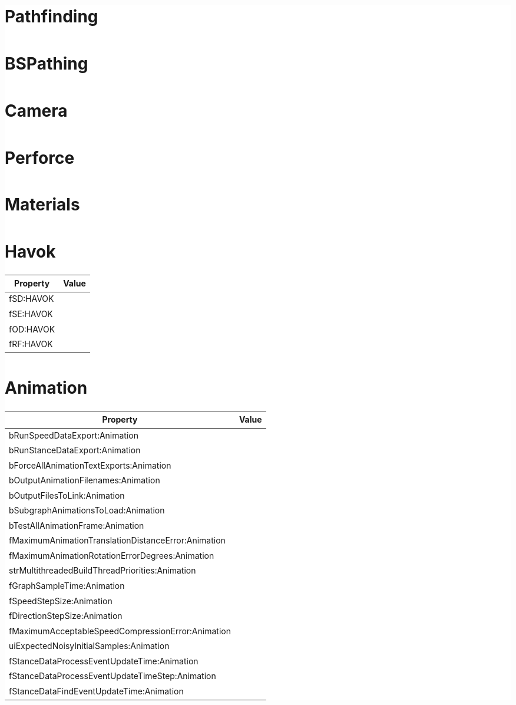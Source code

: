 
# Pathfinding

# BSPathing
# Camera
# Perforce
# Materials



# Havok
| Property  | Value |
| --------- | ----- |
| fSD:HAVOK |       |
| fSE:HAVOK |       |
| fOD:HAVOK |       |
| fRF:HAVOK |       |



# Animation
| Property                           | Value |
| ---------------------------------- | ----- |
| bRunSpeedDataExport:Animation
| bRunStanceDataExport:Animation
| bForceAllAnimationTextExports:Animation
| bOutputAnimationFilenames:Animation
| bOutputFilesToLink:Animation
| bSubgraphAnimationsToLoad:Animation
| bTestAllAnimationFrame:Animation
| fMaximumAnimationTranslationDistanceError:Animation
| fMaximumAnimationRotationErrorDegrees:Animation
| strMultithreadedBuildThreadPriorities:Animation
| fGraphSampleTime:Animation
| fSpeedStepSize:Animation
| fDirectionStepSize:Animation
| fMaximumAcceptableSpeedCompressionError:Animation
| uiExpectedNoisyInitialSamples:Animation
| fStanceDataProcessEventUpdateTime:Animation
| fStanceDataProcessEventUpdateTimeStep:Animation
| fStanceDataFindEventUpdateTime:Animation